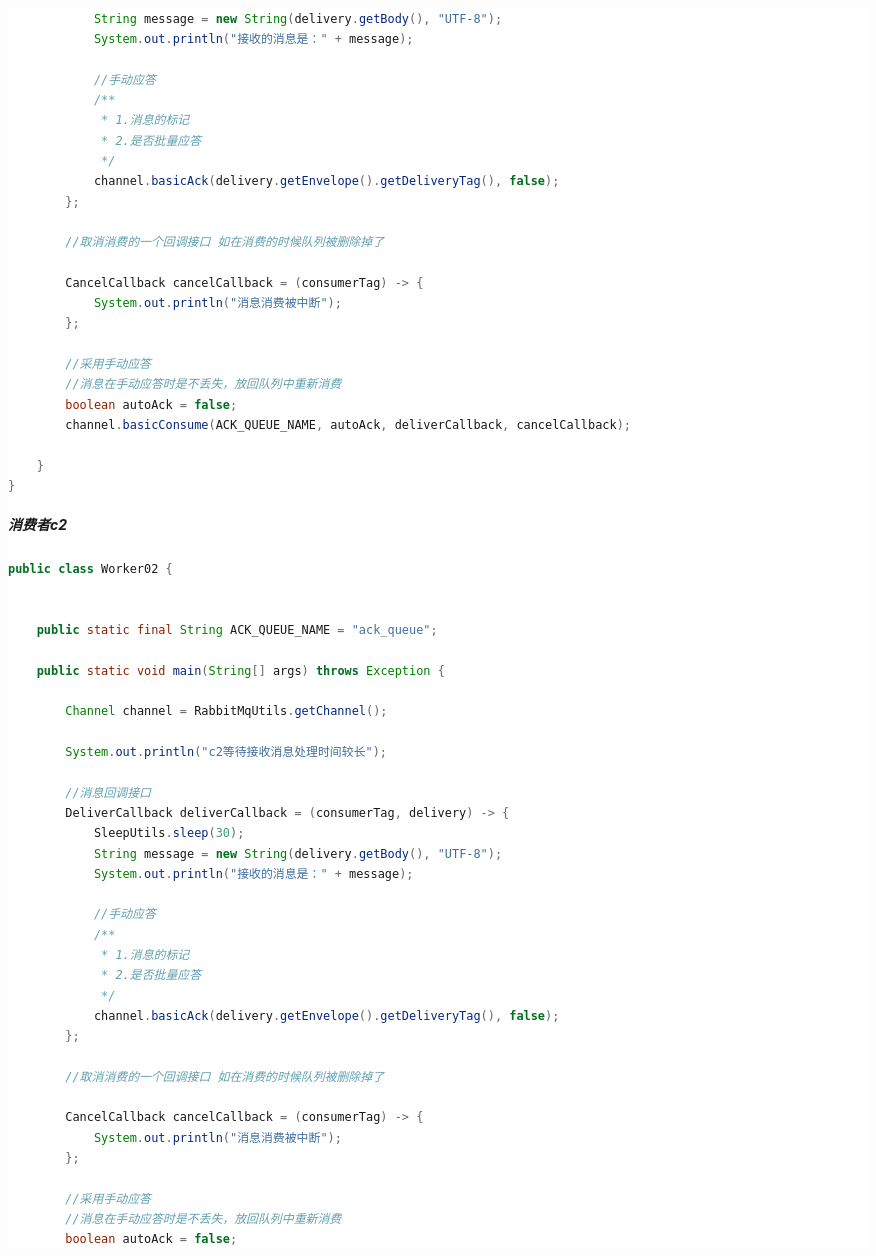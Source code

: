 ```java
            String message = new String(delivery.getBody(), "UTF-8");
            System.out.println("接收的消息是：" + message);

            //手动应答
            /**
             * 1.消息的标记 
             * 2.是否批量应答
             */
            channel.basicAck(delivery.getEnvelope().getDeliveryTag(), false);
        };

        //取消消费的一个回调接口 如在消费的时候队列被删除掉了

        CancelCallback cancelCallback = (consumerTag) -> {
            System.out.println("消息消费被中断");
        };

        //采用手动应答
        //消息在手动应答时是不丢失，放回队列中重新消费
        boolean autoAck = false;
        channel.basicConsume(ACK_QUEUE_NAME, autoAck, deliverCallback, cancelCallback);

    }
}

```

##### 消费者c2

```java
public class Worker02 {


    public static final String ACK_QUEUE_NAME = "ack_queue";

    public static void main(String[] args) throws Exception {

        Channel channel = RabbitMqUtils.getChannel();

        System.out.println("c2等待接收消息处理时间较长");

        //消息回调接口
        DeliverCallback deliverCallback = (consumerTag, delivery) -> {
            SleepUtils.sleep(30);
            String message = new String(delivery.getBody(), "UTF-8");
            System.out.println("接收的消息是：" + message);

            //手动应答
            /**
             * 1.消息的标记
             * 2.是否批量应答
             */
            channel.basicAck(delivery.getEnvelope().getDeliveryTag(), false);
        };

        //取消消费的一个回调接口 如在消费的时候队列被删除掉了

        CancelCallback cancelCallback = (consumerTag) -> {
            System.out.println("消息消费被中断");
        };

        //采用手动应答
        //消息在手动应答时是不丢失，放回队列中重新消费
        boolean autoAck = false;
```